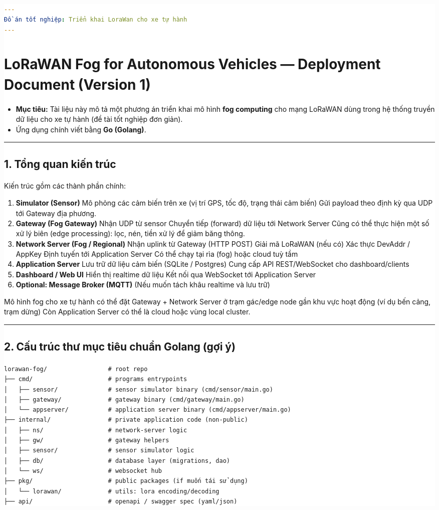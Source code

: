 ```yaml
---
Đồ án tốt nghiệp: Triển khai LoraWan cho xe tự hành
---
```


# LoRaWAN Fog for Autonomous Vehicles — Deployment Document (Version 1)

- **Mục tiêu:**
  Tài liệu này mô tả một phương án triển khai mô hình **fog computing** cho mạng LoRaWAN
  dùng trong hệ thống truyền dữ liệu cho xe tự hành (đề tài tốt nghiệp đơn giản).
- Ứng dụng chính viết bằng **Go (Golang)**.

---

## 1. Tổng quan kiến trúc

Kiến trúc gồm các thành phần chính:

1. **Simulator (Sensor)**
   Mô phỏng các cảm biến trên xe (vị trí GPS, tốc độ, trạng thái cảm biến)
   Gửi payload theo định kỳ qua UDP tới Gateway địa phương.
2. **Gateway (Fog Gateway)**
   Nhận UDP từ sensor
   Chuyển tiếp (forward) dữ liệu tới Network Server
   Cũng có thể thực hiện một số xử lý biên (edge processing): lọc, nén, tiền xử lý để giảm băng thông.
3. **Network Server (Fog / Regional)**
   Nhận uplink từ Gateway (HTTP POST)
   Giải mã LoRaWAN (nếu có)
   Xác thực DevAddr / AppKey
   Định tuyến tới Application Server
   Có thể chạy tại rìa (fog) hoặc cloud tuỳ tầm
4. **Application Server**
   Lưu trữ dữ liệu cảm biến (SQLite / Postgres)
   Cung cấp API REST/WebSocket cho dashboard/clients
5. **Dashboard / Web UI**
   Hiển thị realtime dữ liệu
   Kết nối qua WebSocket tới Application Server
6. **Optional: Message Broker (MQTT)** (Nếu muốn tách khâu realtime và lưu trữ)

Mô hình fog cho xe tự hành có thể đặt Gateway + Network Server ở trạm gác/edge node gần khu vực hoạt động (ví dụ bến cảng, trạm dừng)
Còn Application Server có thể là cloud hoặc vùng local cluster.

---

## 2. Cấu trúc thư mục tiêu chuẩn Golang (gợi ý)

```
lorawan-fog/                 # root repo
├── cmd/                     # programs entrypoints
│   ├── sensor/              # sensor simulator binary (cmd/sensor/main.go)
│   ├── gateway/             # gateway binary (cmd/gateway/main.go)
│   └── appserver/           # application server binary (cmd/appserver/main.go)
├── internal/                # private application code (non-public)
│   ├── ns/                  # network-server logic
│   ├── gw/                  # gateway helpers
│   ├── sensor/              # sensor simulator logic
│   ├── db/                  # database layer (migrations, dao)
│   └── ws/                  # websocket hub
├── pkg/                     # public packages (if muốn tái sử dụng)
│   └── lorawan/             # utils: lora encoding/decoding
├── api/                     # openapi / swagger spec (yaml/json)
```